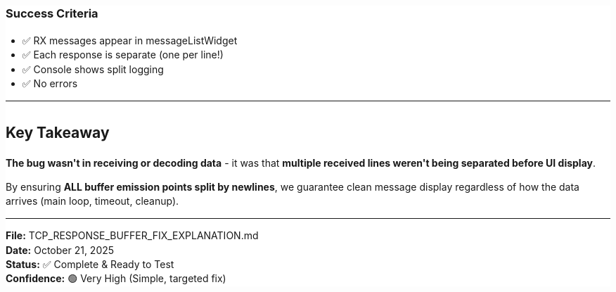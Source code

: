 ### Success Criteria
- ✅ RX messages appear in messageListWidget
- ✅ Each response is separate (one per line!)
- ✅ Console shows split logging
- ✅ No errors

---

## Key Takeaway

**The bug wasn't in receiving or decoding data** - it was that **multiple received lines weren't being separated before UI display**. 

By ensuring **ALL buffer emission points split by newlines**, we guarantee clean message display regardless of how the data arrives (main loop, timeout, cleanup).

---

**File:** TCP_RESPONSE_BUFFER_FIX_EXPLANATION.md  
**Date:** October 21, 2025  
**Status:** ✅ Complete & Ready to Test  
**Confidence:** 🟢 Very High (Simple, targeted fix)
